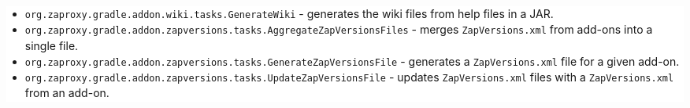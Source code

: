  - `org.zaproxy.gradle.addon.wiki.tasks.GenerateWiki` - generates the wiki files from help files in a JAR.
 - `org.zaproxy.gradle.addon.zapversions.tasks.AggregateZapVersionsFiles` - merges `ZapVersions.xml`
 from add-ons into a single file.
 - `org.zaproxy.gradle.addon.zapversions.tasks.GenerateZapVersionsFile` - generates a `ZapVersions.xml`
 file for a given add-on.
 - `org.zaproxy.gradle.addon.zapversions.tasks.UpdateZapVersionsFile` - updates `ZapVersions.xml` files
 with a `ZapVersions.xml` from an add-on.


[Unreleased]: https://github.com/zaproxy/gradle-plugin-add-on/compare/v0.13.0...HEAD
[0.13.0]: https://github.com/zaproxy/gradle-plugin-add-on/compare/v0.12.0...v0.13.0
[0.12.0]: https://github.com/zaproxy/gradle-plugin-add-on/compare/v0.11.0...v0.12.0
[0.11.0]: https://github.com/zaproxy/gradle-plugin-add-on/compare/v0.10.0...v0.11.0
[0.10.0]: https://github.com/zaproxy/gradle-plugin-add-on/compare/v0.9.0...v0.10.0
[0.9.0]: https://github.com/zaproxy/gradle-plugin-add-on/compare/v0.8.0...v0.9.0
[0.8.0]: https://github.com/zaproxy/gradle-plugin-add-on/compare/v0.7.0...v0.8.0
[0.7.0]: https://github.com/zaproxy/gradle-plugin-add-on/compare/v0.6.0...v0.7.0
[0.6.0]: https://github.com/zaproxy/gradle-plugin-add-on/compare/v0.5.0...v0.6.0
[0.5.0]: https://github.com/zaproxy/gradle-plugin-add-on/compare/v0.4.0...v0.5.0
[0.4.0]: https://github.com/zaproxy/gradle-plugin-add-on/compare/v0.3.0...v0.4.0
[0.3.0]: https://github.com/zaproxy/gradle-plugin-add-on/compare/v0.2.0...v0.3.0
[0.2.0]: https://github.com/zaproxy/gradle-plugin-add-on/compare/v0.1.0...v0.2.0
[0.1.0]: https://github.com/zaproxy/gradle-plugin-add-on/compare/47fb1005b5362df23bbe0aadf1935755db0dc811...v0.1.0
